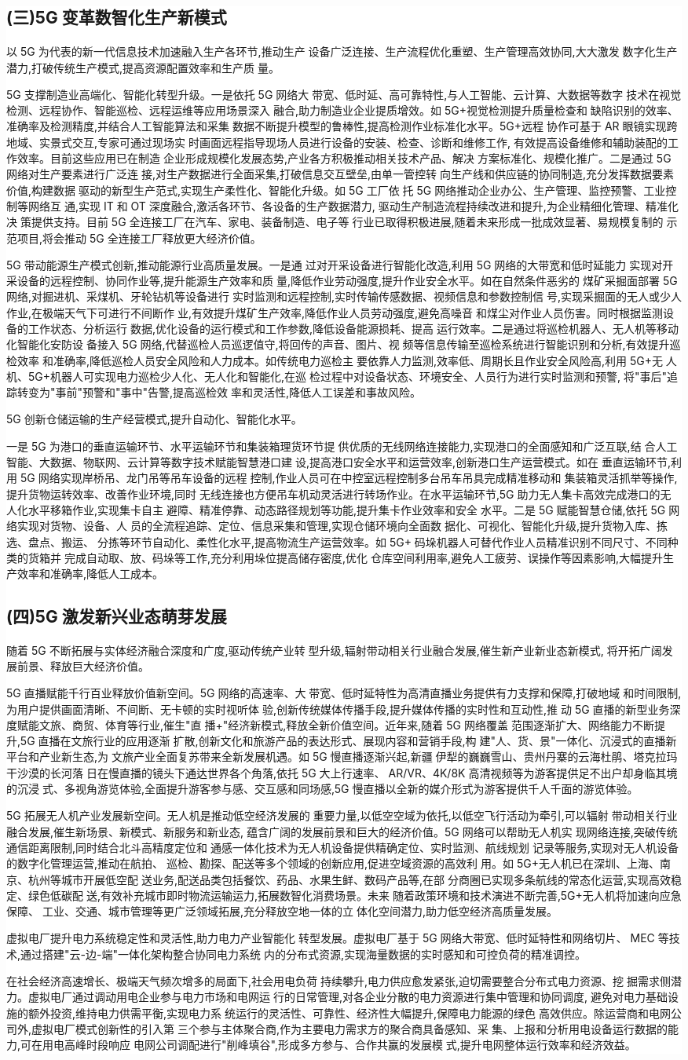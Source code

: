 ## (三)5G 变革数智化生产新模式

以 5G 为代表的新一代信息技术加速融入生产各环节,推动生产 设备广泛连接、生产流程优化重塑、生产管理高效协同,大大激发 数字化生产潜力,打破传统生产模式,提高资源配置效率和生产质 量。

5G 支撑制造业高端化、智能化转型升级。一是依托 5G 网络大 带宽、低时延、高可靠特性,与人工智能、云计算、大数据等数字 技术在视觉检测、远程协作、智能巡检、远程运维等应用场景深入 融合,助力制造业企业提质增效。如 5G+视觉检测提升质量检查和 缺陷识别的效率、准确率及检测精度,并结合人工智能算法和采集 数据不断提升模型的鲁棒性,提高检测作业标准化水平。5G+远程 协作可基于 AR 眼镜实现跨地域、实景式交互,专家可通过现场实 时画面远程指导现场人员进行设备的安装、检查、诊断和维修工作, 有效提高设备维修和辅助装配的工作效率。目前这些应用已在制造 企业形成规模化发展态势,产业各方积极推动相关技术产品、解决 方案标准化、规模化推广。二是通过 5G 网络对生产要素进行广泛连 接,对生产数据进行全面采集,打破信息交互壁垒,由单一管控转 向生产线和供应链的协同制造,充分发挥数据要素价值,构建数据 驱动的新型生产范式,实现生产柔性化、智能化升级。如 5G 工厂依 托 5G 网络推动企业办公、生产管理、监控预警、工业控制等网络互 通,实现 IT 和 OT 深度融合,激活各环节、各设备的生产数据潜力, 驱动生产制造流程持续改进和提升,为企业精细化管理、精准化决 策提供支持。目前 5G 全连接工厂在汽车、家电、装备制造、电子等 行业已取得积极进展,随着未来形成一批成效显著、易规模复制的 示范项目,将会推动 5G 全连接工厂释放更大经济价值。

5G 带动能源生产模式创新,推动能源行业高质量发展。一是通 过对开采设备进行智能化改造,利用 5G 网络的大带宽和低时延能力 实现对开采设备的远程控制、协同作业等,提升能源生产效率和质 量,降低作业劳动强度,提升作业安全水平。如在自然条件恶劣的 煤矿采掘面部署 5G 网络,对掘进机、采煤机、牙轮钻机等设备进行 实时监测和远程控制,实时传输传感数据、视频信息和参数控制信 号,实现采掘面的无人或少人作业,在极端天气下可进行不间断作 业,有效提升煤矿生产效率,降低作业人员劳动强度,避免高噪音 和煤尘对作业人员伤害。同时根据监测设备的工作状态、分析运行 数据,优化设备的运行模式和工作参数,降低设备能源损耗、提高 运行效率。二是通过将巡检机器人、无人机等移动化智能化安防设 备接入 5G 网络,代替巡检人员巡逻值守,将回传的声音、图片、视 频等信息传输至巡检系统进行智能识别和分析,有效提升巡检效率 和准确率,降低巡检人员安全风险和人力成本。如传统电力巡检主 要依靠人力监测,效率低、周期长且作业安全风险高,利用 5G+无 人机、5G+机器人可实现电力巡检少人化、无人化和智能化,在巡 检过程中对设备状态、环境安全、人员行为进行实时监测和预警, 将"事后"追踪转变为"事前"预警和"事中"告警,提高巡检效 率和灵活性,降低人工误差和事故风险。

5G 创新仓储运输的生产经营模式,提升自动化、智能化水平。

一是 5G 为港口的垂直运输环节、水平运输环节和集装箱理货环节提 供优质的无线网络连接能力,实现港口的全面感知和广泛互联,结 合人工智能、大数据、物联网、云计算等数字技术赋能智慧港口建 设,提高港口安全水平和运营效率,创新港口生产运营模式。如在 垂直运输环节,利用 5G 网络实现岸桥吊、龙门吊等吊车设备的远程 控制,作业人员可在中控室远程控制多台吊车吊具完成精准移动和 集装箱灵活抓举等操作,提升货物运转效率、改善作业环境,同时 无线连接也方便吊车机动灵活进行转场作业。在水平运输环节,5G
助力无人集卡高效完成港口的无人化水平移箱作业,实现集卡自主 避障、精准停靠、动态路径规划等功能,提升集卡作业效率和安全 水平。二是 5G 赋能智慧仓储,依托 5G 网络实现对货物、设备、人 员的全流程追踪、定位、信息采集和管理,实现仓储环境向全面数 据化、可视化、智能化升级,提升货物入库、拣选、盘点、搬运、
分拣等环节自动化、柔性化水平,提高物流生产运营效率。如 5G+
码垛机器人可替代作业人员精准识别不同尺寸、不同种类的货箱并 完成自动取、放、码垛等工作,充分利用垛位提高储存密度,优化 仓库空间利用率,避免人工疲劳、误操作等因素影响,大幅提升生 产效率和准确率,降低人工成本。

## (四)5G 激发新兴业态萌芽发展

随着 5G 不断拓展与实体经济融合深度和广度,驱动传统产业转 型升级,辐射带动相关行业融合发展,催生新产业新业态新模式, 将开拓广阔发展前景、释放巨大经济价值。

5G 直播赋能千行百业释放价值新空间。5G 网络的高速率、大 带宽、低时延特性为高清直播业务提供有力支撑和保障,打破地域 和时间限制,为用户提供画面清晰、不间断、无卡顿的实时视听体 验,创新传统媒体传播手段,提升媒体传播的实时性和互动性,推 动 5G 直播的新型业务深度赋能文旅、商贸、体育等行业,催生"直 播+"经济新模式,释放全新价值空间。近年来,随着 5G 网络覆盖 范围逐渐扩大、网络能力不断提升,5G 直播在文旅行业的应用逐渐 扩散,创新文化和旅游产品的表达形式、展现内容和营销手段,构 建"人、货、景"一体化、沉浸式的直播新平台和产业新生态,为 文旅产业全面复苏带来全新发展机遇。如 5G 慢直播逐渐兴起,新疆 伊犁的巍巍雪山、贵州丹寨的云海杜鹃、塔克拉玛干沙漠的长河落 日在慢直播的镜头下通达世界各个角落,依托 5G 大上行速率、
AR/VR、4K/8K 高清视频等为游客提供足不出户却身临其境的沉浸 式、多视角游览体验,全面提升游客参与感、交互感和同场感,5G
慢直播以全新的媒介形式为游客提供千人千面的游览体验。

5G 拓展无人机产业发展新空间。无人机是推动低空经济发展的 重要力量,以低空空域为依托,以低空飞行活动为牵引,可以辐射 带动相关行业融合发展,催生新场景、新模式、新服务和新业态, 蕴含广阔的发展前景和巨大的经济价值。5G 网络可以帮助无人机实 现网络连接,突破传统通信距离限制,同时结合北斗高精度定位和 通感一体化技术为无人机设备提供精确定位、实时监测、航线规划 记录等服务,实现对无人机设备的数字化管理运营,推动在航拍、 巡检、勘探、配送等多个领域的创新应用,促进空域资源的高效利 用。如 5G+无人机已在深圳、上海、南京、杭州等城市开展低空配 送业务,配送品类包括餐饮、药品、水果生鲜、数码产品等,在部 分商圈已实现多条航线的常态化运营,实现高效稳定、绿色低碳配 送,有效补充城市即时物流运输运力,拓展数智化消费场景。未来 随着政策环境和技术演进不断完善,5G+无人机将加速向应急保障、
工业、交通、城市管理等更广泛领域拓展,充分释放空地一体的立 体化空间潜力,助力低空经济高质量发展。

虚拟电厂提升电力系统稳定性和灵活性,助力电力产业智能化 转型发展。虚拟电厂基于 5G 网络大带宽、低时延特性和网络切片、
MEC 等技术,通过搭建"云-边-端"一体化架构整合协同电力系统 内的分布式资源,实现海量数据的实时感知和可控负荷的精准调控。

在社会经济高速增长、极端天气频次增多的局面下,社会用电负荷 持续攀升,电力供应愈发紧张,迫切需要整合分布式电力资源、挖 掘需求侧潜力。虚拟电厂通过调动用电企业参与电力市场和电网运 行的日常管理,对各企业分散的电力资源进行集中管理和协同调度, 避免对电力基础设施的额外投资,维持电力供需平衡,实现电力系 统运行的灵活性、可靠性、经济性大幅提升,保障电力能源的绿色 高效供应。除运营商和电网公司外,虚拟电厂模式创新性的引入第 三个参与主体聚合商,作为主要电力需求方的聚合商具备感知、采 集、上报和分析用电设备运行数据的能力,可在用电高峰时段响应 电网公司调配进行"削峰填谷",形成多方参与、合作共赢的发展模 式,提升电网整体运行效率和经济效益。
